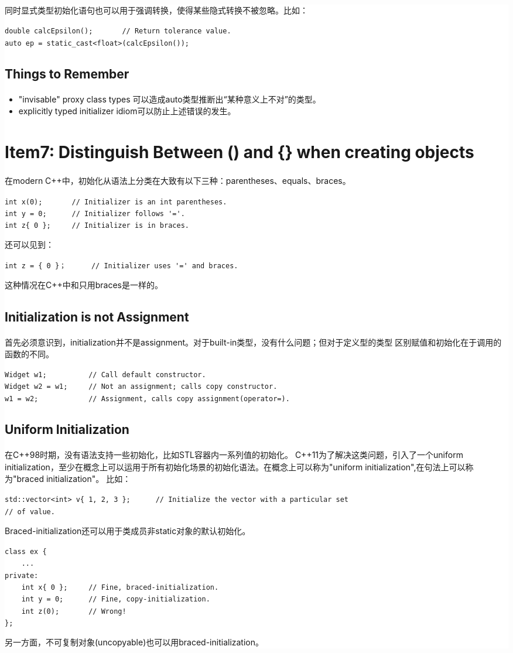 同时显式类型初始化语句也可以用于强调转换，使得某些隐式转换不被忽略。比如：

    double calcEpsilon();       // Return tolerance value.
    auto ep = static_cast<float>(calcEpsilon());


## Things to Remember

- "invisable" proxy class types 可以造成auto类型推断出“某种意义上不对”的类型。
- explicitly typed initializer idiom可以防止上述错误的发生。
# Item7: Distinguish Between () and {} when creating objects

在modern C++中，初始化从语法上分类在大致有以下三种：parentheses、equals、braces。

    int x(0);       // Initializer is an int parentheses.
    int y = 0;      // Initializer follows '='.
    int z{ 0 };     // Initializer is in braces.

还可以见到：

    int z = { 0 }；      // Initializer uses '=' and braces.

这种情况在C++中和只用braces是一样的。

## Initialization is not Assignment

首先必须意识到，initialization并不是assignment。对于built-in类型，没有什么问题；但对于定义型的类型
区别赋值和初始化在于调用的函数的不同。

    Widget w1;          // Call default constructor.
    Widget w2 = w1;     // Not an assignment; calls copy constructor.
    w1 = w2;            // Assignment, calls copy assignment(operator=).

## Uniform Initialization
在C++98时期，没有语法支持一些初始化，比如STL容器内一系列值的初始化。
C++11为了解决这类问题，引入了一个uniform initialization，至少在概念上可以运用于所有初始化场景的初始化语法。在概念上可以称为"uniform initialization",在句法上可以称为"braced initialization"。
比如：

    std::vector<int> v{ 1, 2, 3 };      // Initialize the vector with a particular set                                       // of value.

Braced-initialization还可以用于类成员非static对象的默认初始化。

    class ex {
        ...
    private:
        int x{ 0 };     // Fine, braced-initialization.
        int y = 0;      // Fine, copy-initialization.
        int z(0);       // Wrong!
    };

另一方面，不可复制对象(uncopyable)也可以用braced-initialization。
